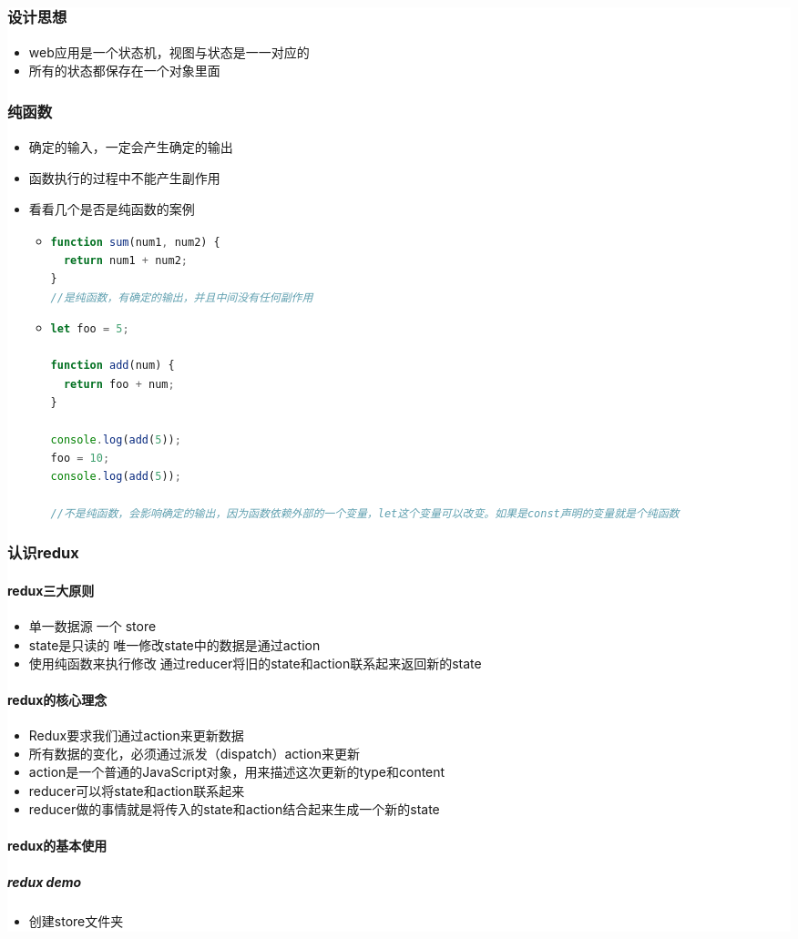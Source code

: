 ### 设计思想

- web应用是一个状态机，视图与状态是一一对应的
- 所有的状态都保存在一个对象里面

### 纯函数

- 确定的输入，一定会产生确定的输出

- 函数执行的过程中不能产生副作用

- 看看几个是否是纯函数的案例

  - ```javascript
    function sum(num1, num2) {
      return num1 + num2;
    }
    //是纯函数，有确定的输出，并且中间没有任何副作用
    ```

  - ```javascript
    let foo = 5;
    
    function add(num) {
      return foo + num;
    }
    
    console.log(add(5));
    foo = 10;
    console.log(add(5));
    
    //不是纯函数，会影响确定的输出，因为函数依赖外部的一个变量，let这个变量可以改变。如果是const声明的变量就是个纯函数
    ```

### 认识redux

#### redux三大原则

- 单一数据源    一个 store 
- state是只读的  唯一修改state中的数据是通过action
- 使用纯函数来执行修改 通过reducer将旧的state和action联系起来返回新的state

#### redux的核心理念

- Redux要求我们通过action来更新数据
- 所有数据的变化，必须通过派发（dispatch）action来更新
- action是一个普通的JavaScript对象，用来描述这次更新的type和content
- reducer可以将state和action联系起来
- reducer做的事情就是将传入的state和action结合起来生成一个新的state

#### redux的基本使用

##### redux     demo

- 创建store文件夹
